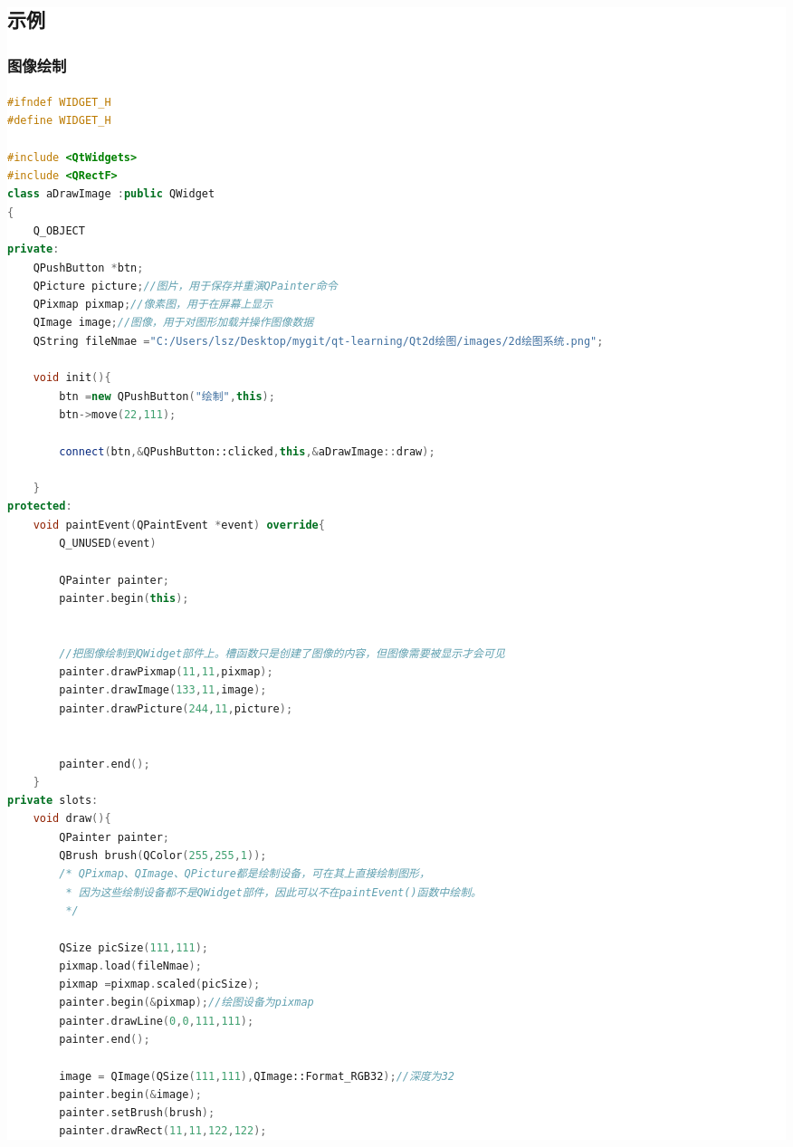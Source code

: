 
## 示例

### 图像绘制

```cpp
#ifndef WIDGET_H
#define WIDGET_H

#include <QtWidgets>
#include <QRectF>
class aDrawImage :public QWidget
{
    Q_OBJECT
private:
    QPushButton *btn;
    QPicture picture;//图片，用于保存并重演QPainter命令
    QPixmap pixmap;//像素图，用于在屏幕上显示
    QImage image;//图像，用于对图形加载并操作图像数据
    QString fileNmae ="C:/Users/lsz/Desktop/mygit/qt-learning/Qt2d绘图/images/2d绘图系统.png";

    void init(){
        btn =new QPushButton("绘制",this);
        btn->move(22,111);

        connect(btn,&QPushButton::clicked,this,&aDrawImage::draw);

    }
protected:
    void paintEvent(QPaintEvent *event) override{
        Q_UNUSED(event)

        QPainter painter;
        painter.begin(this);


        //把图像绘制到QWidget部件上。槽函数只是创建了图像的内容，但图像需要被显示才会可见
        painter.drawPixmap(11,11,pixmap);
        painter.drawImage(133,11,image);
        painter.drawPicture(244,11,picture);


        painter.end();
    }
private slots:
    void draw(){
        QPainter painter;
        QBrush brush(QColor(255,255,1));
        /* QPixmap、QImage、QPicture都是绘制设备，可在其上直接绘制图形，
         * 因为这些绘制设备都不是QWidget部件，因此可以不在paintEvent()函数中绘制。
         */

        QSize picSize(111,111);
        pixmap.load(fileNmae);
        pixmap =pixmap.scaled(picSize);
        painter.begin(&pixmap);//绘图设备为pixmap
        painter.drawLine(0,0,111,111);
        painter.end();

        image = QImage(QSize(111,111),QImage::Format_RGB32);//深度为32
        painter.begin(&image);
        painter.setBrush(brush);
        painter.drawRect(11,11,122,122);
```